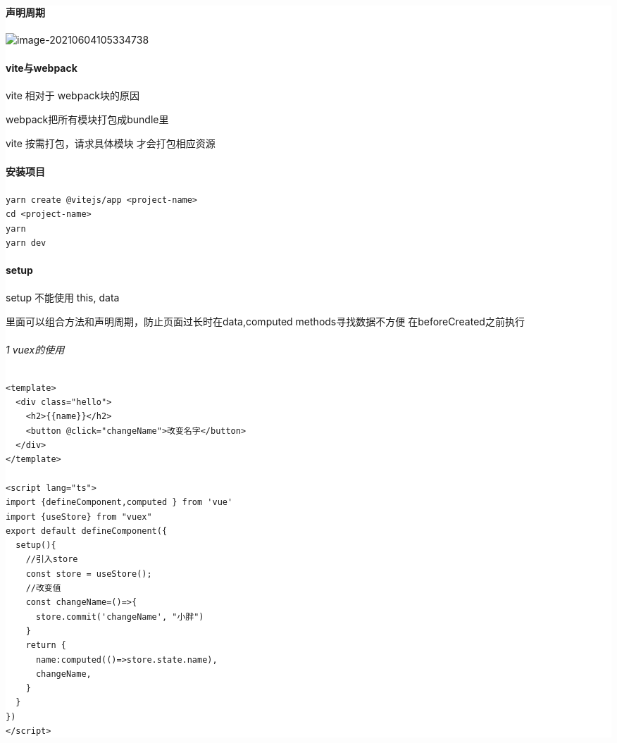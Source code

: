 ####   声明周期

![image-20210604105334738](G:\note\image\image-20210604105334738.png)



#### vite与webpack

vite 相对于 webpack块的原因

webpack把所有模块打包成bundle里 

vite 按需打包，请求具体模块 才会打包相应资源



#### 安装项目

```properties
yarn create @vitejs/app <project-name>
cd <project-name>
yarn
yarn dev
```

#### setup

setup 不能使用 this, data

里面可以组合方法和声明周期，防止页面过长时在data,computed methods寻找数据不方便 在beforeCreated之前执行 

###### 1 vuex的使用

```vue
<template>
  <div class="hello">
    <h2>{{name}}</h2>
    <button @click="changeName">改变名字</button>
  </div>
</template>

<script lang="ts">
import {defineComponent,computed } from 'vue'
import {useStore} from "vuex"
export default defineComponent({
  setup(){
    //引入store
    const store = useStore();
    //改变值
    const changeName=()=>{
      store.commit('changeName', "小胖")
    }
    return {
      name:computed(()=>store.state.name),
      changeName,
    }
  }
})
</script>
```
